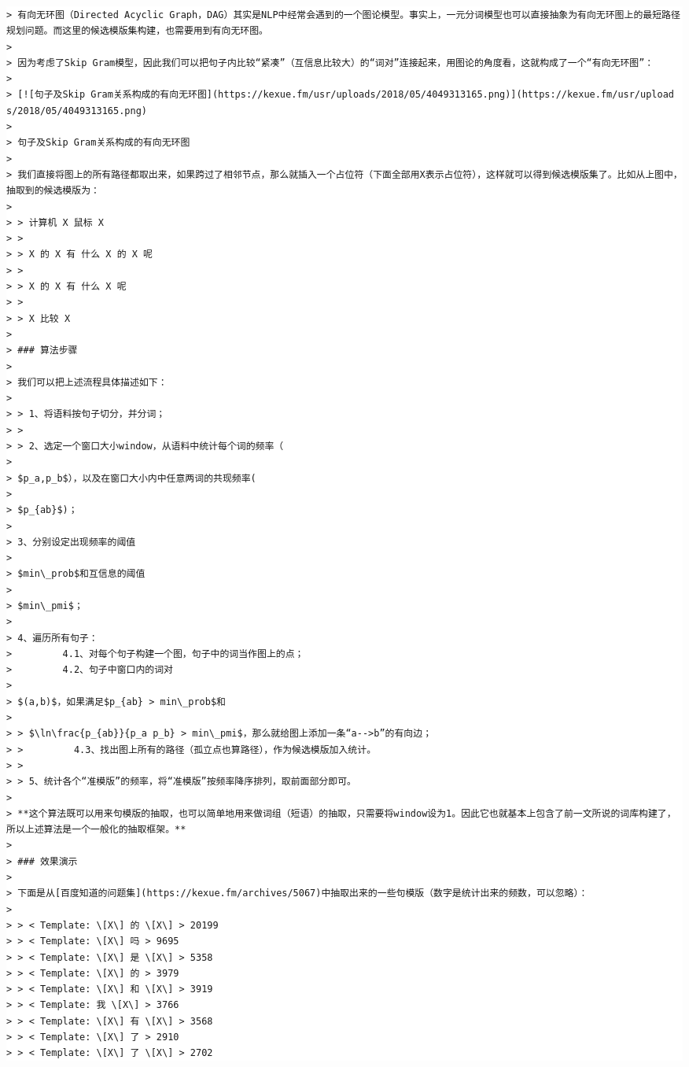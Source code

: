     > 有向无环图（Directed Acyclic Graph，DAG）其实是NLP中经常会遇到的一个图论模型。事实上，一元分词模型也可以直接抽象为有向无环图上的最短路径规划问题。而这里的候选模版集构建，也需要用到有向无环图。
    > 
    > 因为考虑了Skip Gram模型，因此我们可以把句子内比较“紧凑”（互信息比较大）的“词对”连接起来，用图论的角度看，这就构成了一个“有向无环图”：
    > 
    > [![句子及Skip Gram关系构成的有向无环图](https://kexue.fm/usr/uploads/2018/05/4049313165.png)](https://kexue.fm/usr/uploads/2018/05/4049313165.png)
    > 
    > 句子及Skip Gram关系构成的有向无环图
    > 
    > 我们直接将图上的所有路径都取出来，如果跨过了相邻节点，那么就插入一个占位符（下面全部用X表示占位符），这样就可以得到候选模版集了。比如从上图中，抽取到的候选模版为：
    > 
    > > 计算机 X 鼠标 X
    > > 
    > > X 的 X 有 什么 X 的 X 呢
    > > 
    > > X 的 X 有 什么 X 呢
    > > 
    > > X 比较 X
    > 
    > ### 算法步骤 
    > 
    > 我们可以把上述流程具体描述如下：
    > 
    > > 1、将语料按句子切分，并分词；
    > > 
    > > 2、选定一个窗口大小window，从语料中统计每个词的频率（
    > 
    > $p_a,p_b$），以及在窗口大小内中任意两词的共现频率(
    > 
    > $p_{ab}$)；
    > 
    > 3、分别设定出现频率的阈值
    > 
    > $min\_prob$和互信息的阈值
    > 
    > $min\_pmi$；
    > 
    > 4、遍历所有句子：  
    >         4.1、对每个句子构建一个图，句子中的词当作图上的点；  
    >         4.2、句子中窗口内的词对
    > 
    > $(a,b)$，如果满足$p_{ab} > min\_prob$和
    > 
    > > $\ln\frac{p_{ab}}{p_a p_b} > min\_pmi$，那么就给图上添加一条“a-->b”的有向边；  
    > >         4.3、找出图上所有的路径（孤立点也算路径），作为候选模版加入统计。
    > > 
    > > 5、统计各个“准模版”的频率，将“准模版”按频率降序排列，取前面部分即可。
    > 
    > **这个算法既可以用来句模版的抽取，也可以简单地用来做词组（短语）的抽取，只需要将window设为1。因此它也就基本上包含了前一文所说的词库构建了，所以上述算法是一个一般化的抽取框架。**
    > 
    > ### 效果演示 
    > 
    > 下面是从[百度知道的问题集](https://kexue.fm/archives/5067)中抽取出来的一些句模版（数字是统计出来的频数，可以忽略）：
    > 
    > > < Template: \[X\] 的 \[X\] > 20199  
    > > < Template: \[X\] 吗 > 9695  
    > > < Template: \[X\] 是 \[X\] > 5358  
    > > < Template: \[X\] 的 > 3979  
    > > < Template: \[X\] 和 \[X\] > 3919  
    > > < Template: 我 \[X\] > 3766  
    > > < Template: \[X\] 有 \[X\] > 3568  
    > > < Template: \[X\] 了 > 2910  
    > > < Template: \[X\] 了 \[X\] > 2702  
